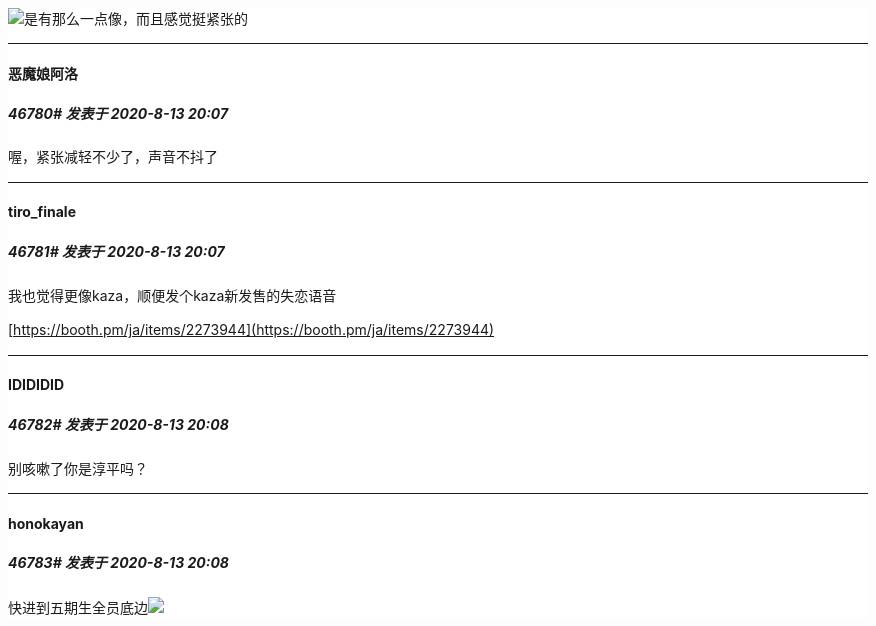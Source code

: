 

<img src="https://static.saraba1st.com/image/smiley/face2017/105.png" referrerpolicy="no-referrer">是有那么一点像，而且感觉挺紧张的







-----

####  恶魔娘阿洛  
##### 46780#       发表于 2020-8-13 20:07




喔，紧张减轻不少了，声音不抖了







-----

####  tiro_finale  
##### 46781#       发表于 2020-8-13 20:07




我也觉得更像kaza，顺便发个kaza新发售的失恋语音

[https://booth.pm/ja/items/2273944](https://booth.pm/ja/items/2273944)







-----

####  IDIDIDID  
##### 46782#       发表于 2020-8-13 20:08




别咳嗽了你是淳平吗？







-----

####  honokayan  
##### 46783#       发表于 2020-8-13 20:08




快进到五期生全员底边<img src="https://static.saraba1st.com/image/smiley/face2017/062.gif" referrerpolicy="no-referrer">
